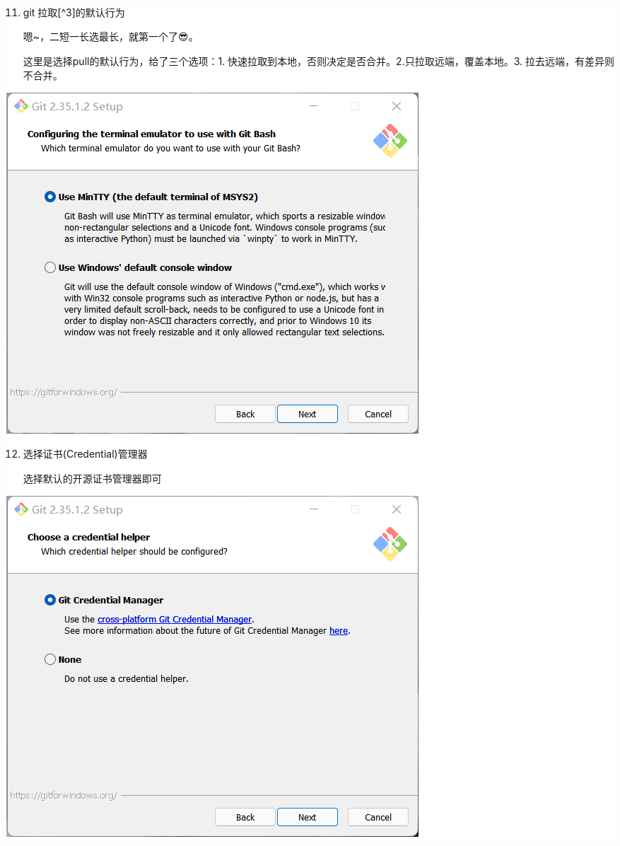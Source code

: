 11. git 拉取[^3]的默认行为

    嗯~，二短一长选最长，就第一个了😎。

    这里是选择pull的默认行为，给了三个选项：1. 快速拉取到本地，否则决定是否合并。2.只拉取远端，覆盖本地。3. 拉去远端，有差异则不合并。


![pull的默认行为](../../../../images/blogimage/raw/master/2022/image-20220225124225579.png)

12. 选择证书(Credential)管理器

    选择默认的开源证书管理器即可

![选择证书(Credential)管理器](../../../../images/blogimage/raw/master/2022/image-20220225130313612.png)
